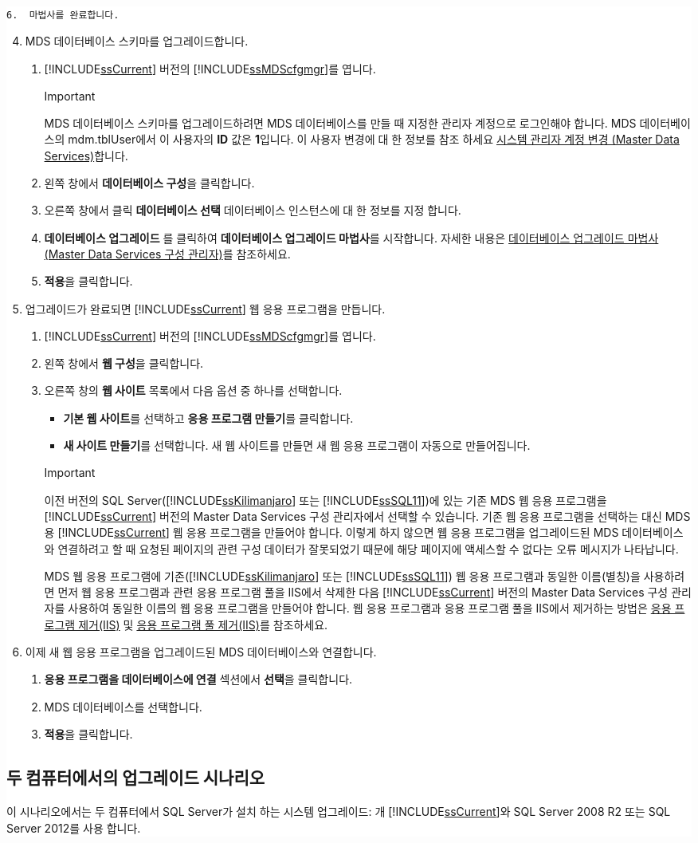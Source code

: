     6.  마법사를 완료합니다.  
  
4.  MDS 데이터베이스 스키마를 업그레이드합니다.  
  
    1.  [!INCLUDE[ssCurrent](../../includes/sscurrent-md.md)] 버전의 [!INCLUDE[ssMDScfgmgr](../../includes/ssmdscfgmgr-md.md)]를 엽니다.  
  
        > [!IMPORTANT]  
        >  MDS 데이터베이스 스키마를 업그레이드하려면 MDS 데이터베이스를 만들 때 지정한 관리자 계정으로 로그인해야 합니다. MDS 데이터베이스의 mdm.tblUser에서 이 사용자의 **ID** 값은 **1**입니다. 이 사용자 변경에 대 한 정보를 참조 하세요 [시스템 관리자 계정 변경 &#40;Master Data Services&#41;](../../master-data-services/change-the-system-administrator-account-master-data-services.md)합니다.  
  
    2.  왼쪽 창에서 **데이터베이스 구성**을 클릭합니다.  
  
    3.  오른쪽 창에서 클릭 **데이터베이스 선택** 데이터베이스 인스턴스에 대 한 정보를 지정 합니다.  
  
    4.  **데이터베이스 업그레이드** 를 클릭하여 **데이터베이스 업그레이드 마법사**를 시작합니다. 자세한 내용은 [데이터베이스 업그레이드 마법사&#40;Master Data Services 구성 관리자&#41;](../../master-data-services/upgrade-database-wizard-master-data-services-configuration-manager.md)를 참조하세요.  
  
    5.  **적용**을 클릭합니다.  
  
5.  업그레이드가 완료되면 [!INCLUDE[ssCurrent](../../includes/sscurrent-md.md)] 웹 응용 프로그램을 만듭니다.  
  
    1.  [!INCLUDE[ssCurrent](../../includes/sscurrent-md.md)] 버전의 [!INCLUDE[ssMDScfgmgr](../../includes/ssmdscfgmgr-md.md)]를 엽니다.  
  
    2.  왼쪽 창에서 **웹 구성**을 클릭합니다.  
  
    3.  오른쪽 창의 **웹 사이트** 목록에서 다음 옵션 중 하나를 선택합니다.  
  
        -   **기본 웹 사이트**를 선택하고 **응용 프로그램 만들기**를 클릭합니다.  
  
        -   **새 사이트 만들기**를 선택합니다. 새 웹 사이트를 만들면 새 웹 응용 프로그램이 자동으로 만들어집니다.  
  
        > [!IMPORTANT]  
        >  이전 버전의 SQL Server([!INCLUDE[ssKilimanjaro](../../includes/sskilimanjaro-md.md)] 또는 [!INCLUDE[ssSQL11](../../includes/sssql11-md.md)])에 있는 기존 MDS 웹 응용 프로그램을 [!INCLUDE[ssCurrent](../../includes/sscurrent-md.md)] 버전의 Master Data Services 구성 관리자에서 선택할 수 있습니다. 기존 웹 응용 프로그램을 선택하는 대신 MDS용 [!INCLUDE[ssCurrent](../../includes/sscurrent-md.md)] 웹 응용 프로그램을 만들어야 합니다. 이렇게 하지 않으면 웹 응용 프로그램을 업그레이드된 MDS 데이터베이스와 연결하려고 할 때 요청된 페이지의 관련 구성 데이터가 잘못되었기 때문에 해당 페이지에 액세스할 수 없다는 오류 메시지가 나타납니다.  
        >   
        >  MDS 웹 응용 프로그램에 기존([!INCLUDE[ssKilimanjaro](../../includes/sskilimanjaro-md.md)] 또는 [!INCLUDE[ssSQL11](../../includes/sssql11-md.md)]) 웹 응용 프로그램과 동일한 이름(별칭)을 사용하려면 먼저 웹 응용 프로그램과 관련 응용 프로그램 풀을 IIS에서 삭제한 다음 [!INCLUDE[ssCurrent](../../includes/sscurrent-md.md)] 버전의 Master Data Services 구성 관리자를 사용하여 동일한 이름의 웹 응용 프로그램을 만들어야 합니다. 웹 응용 프로그램과 응용 프로그램 풀을 IIS에서 제거하는 방법은 [응용 프로그램 제거(IIS)](http://go.microsoft.com/fwlink/?LinkId=323537) 및 [응용 프로그램 풀 제거(IIS)](http://go.microsoft.com/fwlink/?LinkId=323538)를 참조하세요.  
  
6.  이제 새 웹 응용 프로그램을 업그레이드된 MDS 데이터베이스와 연결합니다.  
  
    1.  **응용 프로그램을 데이터베이스에 연결** 섹션에서 **선택**을 클릭합니다.  
  
    2.  MDS 데이터베이스를 선택합니다.  
  
    3.  **적용**을 클릭합니다.  
  
##  <a name="twocomputer"></a> 두 컴퓨터에서의 업그레이드 시나리오  
 이 시나리오에서는 두 컴퓨터에서 SQL Server가 설치 하는 시스템 업그레이드: 개 [!INCLUDE[ssCurrent](../../includes/sscurrent-md.md)]와 SQL Server 2008 R2 또는 SQL Server 2012를 사용 합니다.  
  